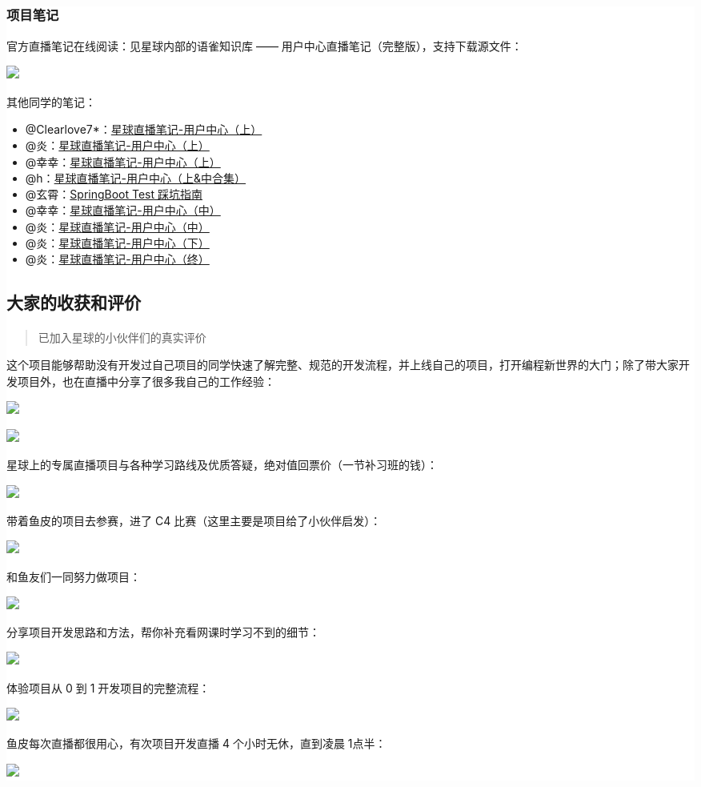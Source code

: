 
### 项目笔记

官方直播笔记在线阅读：见星球内部的语雀知识库 —— 用户中心直播笔记（完整版），支持下载源文件：

![](https://yupi.icu/img/image-20220419220217279.png)



其他同学的笔记：

- @Clearlove7*：[星球直播笔记-用户中心（上）](https://t.zsxq.com/JQr3neu)
- @炎：[星球直播笔记-用户中心（上）](https://t.zsxq.com/iYNzneM)
- @幸幸：[星球直播笔记-用户中心（上）](https://t.zsxq.com/zrJ6Uz3)
- @h：[星球直播笔记-用户中心（上&中合集）](https://t.zsxq.com/mAMvfy3)
- @玄霄：[SpringBoot Test 踩坑指南](https://t.zsxq.com/UjqjA2j)
- @幸幸：[星球直播笔记-用户中心（中）](https://t.zsxq.com/jEIiyVj)
- @炎：[星球直播笔记-用户中心（中）](https://t.zsxq.com/MjmEAuf)
- @炎：[星球直播笔记-用户中心（下）](https://t.zsxq.com/3RbYnuJ)
- @炎：[星球直播笔记-用户中心（终）](https://t.zsxq.com/IqRRrF6)




## 大家的收获和评价

> 已加入星球的小伙伴们的真实评价

这个项目能够帮助没有开发过自己项目的同学快速了解完整、规范的开发流程，并上线自己的项目，打开编程新世界的大门；除了带大家开发项目外，也在直播中分享了很多我自己的工作经验：

![](https://yupi.icu/img285/02ZKA5DUckxrxHiZa7gfHA.png)

![](https://yupi.icu/img285/O76VVCWXmhNgXQnbt9fKKQ.png)

星球上的专属直播项目与各种学习路线及优质答疑，绝对值回票价（一节补习班的钱）：

![](https://yupi.icu/img285/XFAFz9fiOvqnBp7-xLOeqA.png)

带着鱼皮的项目去参赛，进了 C4 比赛（这里主要是项目给了小伙伴启发）：

![](https://yupi.icu/img285/vwRPMJrit0jKaoYxCKc6bw.png)

和鱼友们一同努力做项目：

![](https://yupi.icu/img285/p8507-Ui08qz4YCorGYq8g.png)

分享项目开发思路和方法，帮你补充看网课时学习不到的细节：

![](https://yupi.icu/img285/4qTCikH_2bkJHlozjLemmg.png)

体验项目从 0 到 1 开发项目的完整流程：

![](https://yupi.icu/img285/dYOrVLwNiGD0MgBL9tq39w.png)

鱼皮每次直播都很用心，有次项目开发直播 4 个小时无休，直到凌晨 1点半：

![](https://yupi.icu/img285/pzmjCL5t8tsaeCtbD4KU9Q.png)
